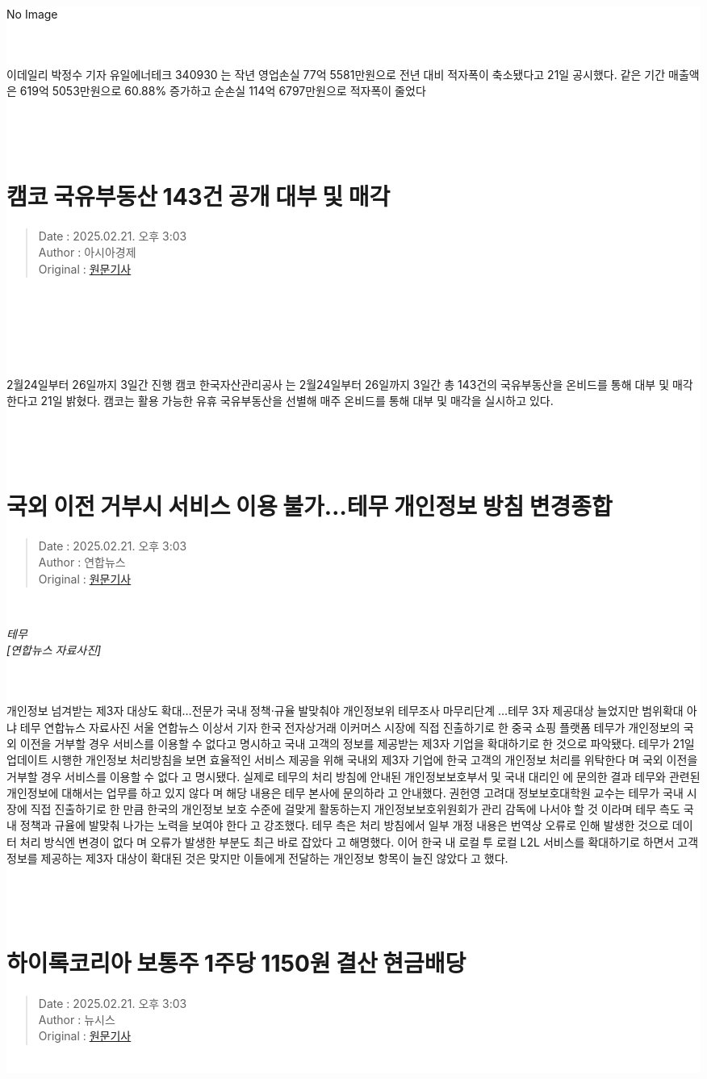 No Image  
<br/><br/>  
  
이데일리 박정수 기자 유일에너테크 340930 는 작년 영업손실 77억 5581만원으로 전년 대비 적자폭이 축소됐다고 21일 공시했다. 같은 기간 매출액은 619억 5053만원으로 60.88% 증가하고 순손실 114억 6797만원으로 적자폭이 줄었다  
<br/><br/><br/>  

  
# 캠코 국유부동산 143건 공개 대부 및 매각  
  
> Date : 2025.02.21. 오후 3:03  
> Author : 아시아경제  
> Original : [원문기사](https://n.news.naver.com/mnews/article/277/0005550185?sid=101)  
<br/>  
  
<img alt="" class="_LAZY_LOADING _LAZY_LOADING_INIT_HIDE" src="https://imgnews.pstatic.net/image/277/2025/02/21/0005550185_001_20250221150310040.png?type=w860" id="img1" style="display: none;"></img>  
<br/><br/>  
  
2월24일부터 26일까지 3일간 진행 캠코 한국자산관리공사 는 2월24일부터 26일까지 3일간 총 143건의 국유부동산을 온비드를 통해 대부 및 매각한다고 21일 밝혔다.
캠코는 활용 가능한 유휴 국유부동산을 선별해 매주 온비드를 통해 대부 및 매각을 실시하고 있다.  
<br/><br/><br/>  

  
# 국외 이전 거부시 서비스 이용 불가…테무 개인정보 방침 변경종합  
  
> Date : 2025.02.21. 오후 3:03  
> Author : 연합뉴스  
> Original : [원문기사](https://n.news.naver.com/mnews/article/001/0015226807?sid=101)  
<br/>  
  
<img alt="테무[연합뉴스 자료사진]" class="_LAZY_LOADING _LAZY_LOADING_INIT_HIDE" src="https://imgnews.pstatic.net/image/001/2025/02/21/PGT20250205007201009_P4_20250221150328506.jpg?type=w860" id="img1" style="display: none;"></img><em class="img_desc">테무<br/>[연합뉴스 자료사진]</em>  
<br/><br/>  
  
개인정보 넘겨받는 제3자 대상도 확대…전문가 국내 정책·규율 발맞춰야 개인정보위 테무조사 마무리단계 …테무 3자 제공대상 늘었지만 범위확대 아냐 테무 연합뉴스 자료사진 서울 연합뉴스 이상서 기자 한국 전자상거래 이커머스 시장에 직접 진출하기로 한 중국 쇼핑 플랫폼 테무가 개인정보의 국외 이전을 거부할 경우 서비스를 이용할 수 없다고 명시하고 국내 고객의 정보를 제공받는 제3자 기업을 확대하기로 한 것으로 파악됐다.
테무가 21일 업데이트 시행한 개인정보 처리방침을 보면 효율적인 서비스 제공을 위해 국내외 제3자 기업에 한국 고객의 개인정보 처리를 위탁한다 며 국외 이전을 거부할 경우 서비스를 이용할 수 없다 고 명시됐다.
실제로 테무의 처리 방침에 안내된 개인정보보호부서 및 국내 대리인 에 문의한 결과 테무와 관련된 개인정보에 대해서는 업무를 하고 있지 않다 며 해당 내용은 테무 본사에 문의하라 고 안내했다.
권헌영 고려대 정보보호대학원 교수는 테무가 국내 시장에 직접 진출하기로 한 만큼 한국의 개인정보 보호 수준에 걸맞게 활동하는지 개인정보보호위원회가 관리 감독에 나서야 할 것 이라며 테무 측도 국내 정책과 규율에 발맞춰 나가는 노력을 보여야 한다 고 강조했다.
테무 측은 처리 방침에서 일부 개정 내용은 번역상 오류로 인해 발생한 것으로 데이터 처리 방식엔 변경이 없다 며 오류가 발생한 부분도 최근 바로 잡았다 고 해명했다.
이어 한국 내 로컬 투 로컬 L2L 서비스를 확대하기로 하면서 고객 정보를 제공하는 제3자 대상이 확대된 것은 맞지만 이들에게 전달하는 개인정보 항목이 늘진 않았다 고 했다.  
<br/><br/><br/>  

  
# 하이록코리아 보통주 1주당 1150원 결산 현금배당  
  
> Date : 2025.02.21. 오후 3:03  
> Author : 뉴시스  
> Original : [원문기사](https://n.news.naver.com/mnews/article/003/0013081395?sid=101)  
<br/>  
  